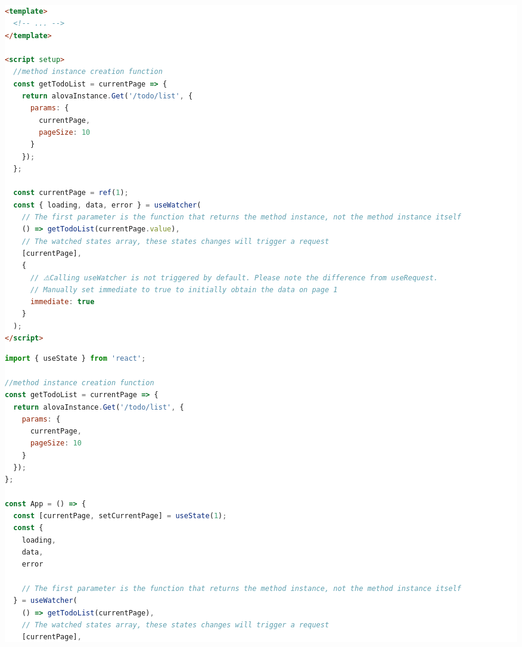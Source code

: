 <Tabs groupId="framework">
<TabItem value="1" label="vue">

```html
<template>
  <!-- ... -->
</template>

<script setup>
  //method instance creation function
  const getTodoList = currentPage => {
    return alovaInstance.Get('/todo/list', {
      params: {
        currentPage,
        pageSize: 10
      }
    });
  };

  const currentPage = ref(1);
  const { loading, data, error } = useWatcher(
    // The first parameter is the function that returns the method instance, not the method instance itself
    () => getTodoList(currentPage.value),
    // The watched states array, these states changes will trigger a request
    [currentPage],
    {
      // ⚠️Calling useWatcher is not triggered by default. Please note the difference from useRequest.
      // Manually set immediate to true to initially obtain the data on page 1
      immediate: true
    }
  );
</script>
```

</TabItem>
<TabItem value="2" label="react">

```jsx
import { useState } from 'react';

//method instance creation function
const getTodoList = currentPage => {
  return alovaInstance.Get('/todo/list', {
    params: {
      currentPage,
      pageSize: 10
    }
  });
};

const App = () => {
  const [currentPage, setCurrentPage] = useState(1);
  const {
    loading,
    data,
    error

    // The first parameter is the function that returns the method instance, not the method instance itself
  } = useWatcher(
    () => getTodoList(currentPage),
    // The watched states array, these states changes will trigger a request
    [currentPage],
```